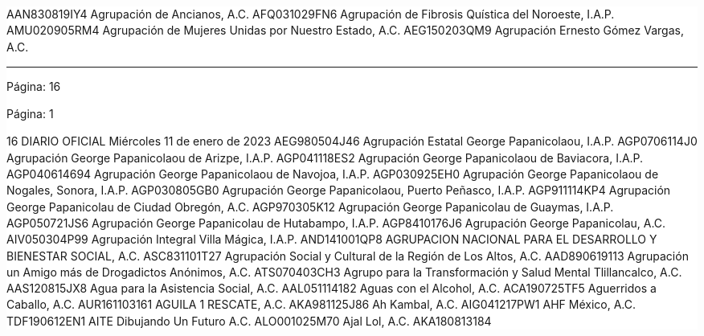 AAN830819IY4
Agrupación de Ancianos, A.C.
AFQ031029FN6
Agrupación de Fibrosis Quística del Noroeste, I.A.P.
AMU020905RM4
Agrupación de Mujeres Unidas por Nuestro Estado, A.C.
AEG150203QM9
Agrupación Ernesto Gómez Vargas, A.C.


---

Página: 16

Página: 1

16
DIARIO OFICIAL
Miércoles 11 de enero de 2023
AEG980504J46
Agrupación Estatal George Papanicolaou, I.Α.Ρ.
AGP0706114J0
Agrupación George Papanicolaou de Arizpe, I.A.P.
AGP041118ES2
Agrupación George Papanicolaou de Baviacora, I.A.P.
AGP040614694
Agrupación George Papanicolaou de Navojoa, I.A.P.
AGP030925EH0
Agrupación George Papanicolaou de Nogales, Sonora, I.A.Ρ.
AGP030805GB0
Agrupación George Papanicolaou, Puerto Peñasco, I.A.Ρ.
AGP911114KP4
Agrupación George Papanicolau de Ciudad Obregón, A.C.
AGP970305K12
Agrupación George Papanicolau de Guaymas, I.A.P.
AGP050721JS6
Agrupación George Papanicolau de Hutabampo, I.A.P.
AGP8410176J6
Agrupación George Papanicolau, A.C.
AIV050304P99
Agrupación Integral Villa Mágica, I.A.P.
AND141001QP8
AGRUPACION NACIONAL PARA EL DESARROLLO Y BIENESTAR SOCIAL, A.C.
ASC831101T27
Agrupación Social y Cultural de la Región de Los Altos, A.C.
AAD890619113
Agrupación un Amigo más de Drogadictos Anónimos, A.C.
ATS070403CH3
Agrupo para la Transformación y Salud Mental Tlillancalco, A.C.
AAS120815JX8
Agua para la Asistencia Social, A.C.
AAL051114182
Aguas con el Alcohol, A.C.
ACA190725TF5
Aguerridos a Caballo, A.C.
AUR161103161
AGUILA 1 RESCATE, A.C.
AKA981125J86
Ah Kambal, A.C.
AIG041217PW1
AHF México, A.C.
TDF190612EN1
AITE Dibujando Un Futuro A.С.
ALO001025M70
Ajal Lol, A.C.
ΑΚΑ180813184
